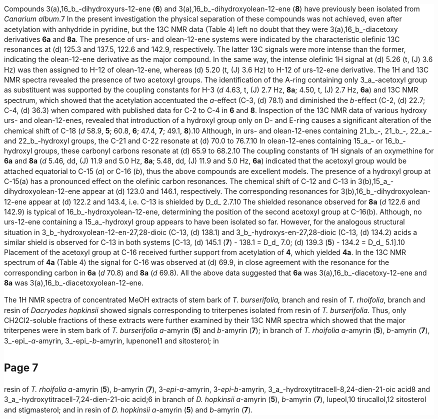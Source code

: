 
Compounds 3\(a\),16_b_-dihydroxyurs-12-ene (**6**) and 3\(a\),16_b_-dihydroxyolean-12-ene (**8**) have previously been isolated from _Canarium album_.7 In the present investigation the physical separation of these compounds was not achieved, even after acetylation with anhydride in pyridine, but the 13C NMR data (Table 4) left no doubt that they were 3\(a\),16_b_-diacetoxy derivatives **6a** and **8a**. The presence of urs- and olean-12-ene systems were indicated by the characteristic olefinic 13C resonances at \(d\) 125.3 and 137.5, 122.6 and 142.9, respectively. The latter 13C signals were more intense than the former, indicating the olean-12-ene derivative as the major compound. In the same way, the intense olefinic 1H signal at \(d\) 5.26 (t, \(J\) 3.6 Hz) was then assigned to H-12 of olean-12-ene, whereas \(d\) 5.20 (t, \(J\) 3.6 Hz) to H-12 of urs-12-ene derivative. The 1H and 13C NMR spectra revealed the presence of two acetoxyl groups. The identification of the A-ring containing only 3_a_-acetoxyl group as substituent was supported by the coupling constants for H-3 (_d_ 4.63, t, \(J\) 2.7 Hz, **8a**; 4.50, t, \(J\) 2.7 Hz, **6a**) and 13C NMR spectrum, which showed that the acetylation accentuated the _a_-effect (C-3, \(d\) 78.1) and diminished the _b_-effect (C-2, \(d\) 22.7; C-4, \(d\) 36.3) when compared with published data for C-2 to C-4 in **6** and **8**. Inspection of the 13C NMR data of various hydroxy urs- and olean-12-enes, revealed that introduction of a hydroxyl group only on D- and E-ring causes a significant alteration of the chemical shift of C-18 (_d_ 58.9, **5**; 60.8, **6**; 47.4, **7**; 49.1, **8**).10 Although, in urs- and olean-12-enes containing 21_b_-, 21_b_-, 22_a_- and 22_b_-hydroxyl groups, the C-21 and C-22 resonate at \(d\) 70.0 to 76.7.10 In olean-12-enes containing 15_a_- or 16_b_-hydroxyl groups, these carbonyl carbons resonate at \(d\) 65.9 to 68.2.10 The coupling constants of 1H signals of an oxymethine for **6a** and **8a** (_d_ 5.46, dd, \(J\) 11.9 and 5.0 Hz, **8a**; 5.48, dd, \(J\) 11.9 and 5.0 Hz, **6a**) indicated that the acetoxyl group would be attached equatorial to C-15 (_a_) or C-16 (_b_), thus the above compounds are excellent models. The presence of a hydroxyl group at C-15\(a\) has a pronounced effect on the olefinic carbon resonances. The chemical shift of C-12 and C-13 in 3\(b\),15_a_-dihydroxyolean-12-ene appear at \(d\) 123.0 and 146.1, respectively. The corresponding resonances for 3\(b\),16_b_-dihydroxyolean-12-ene appear at \(d\) 122.2 and 143.4, i.e. C-13 is shielded by D_d_ 2.7.10 The shielded resonance observed for **8a** (_d_ 122.6 and 142.9) is typical of 16_b_-hydroxyolean-12-ene, determining the position of the second acetoxyl group at C-16\(b\). Although, no urs-12-ene containing a 15_a_-hydroxyl group appears to have been isolated so far. However, for the analogous structural situation in 3_b_-hydroxyolean-12-en-27,28-dioic (C-13, \(d\) 138.1) and 3_b_-hydroxys-en-27,28-dioic (C-13, \(d\) 134.2) acids a similar shield is observed for C-13 in both systems [C-13, \(d\) 145.1 (**7**) - 138.1 = D_d_ 7.0; \(d\) 139.3 (**5**) - 134.2 = D_d_ 5.1].10 Placement of the acetoxyl group at C-16 received further support from acetylation of **4**, which yielded **4a**. In the 13C NMR spectrum of **4a** (Table 4) the signal for C-16 was observed at \(d\) 69.9, in close agreement with the resonance for the corresponding carbon in **6a** (_d_ 70.8) and **8a** (_d_ 69.8). All the above data suggested that **6a** was 3\(a\),16_b_-diacetoxy-12-ene and **8a** was 3\(a\),16_b_-diacetoxyolean-12-ene.

The 1H NMR spectra of concentrated MeOH extracts of stem bark of _T. burserifolia,_ branch and resin of _T. rhoifolia_, branch and resin of _Dacryodes hopkinsii_ showed signals corresponding to triterpenes isolated from resin of _T. burserifolia_. Thus, only CH2Cl2-soluble fractions of these extracts were further examined by their 13C NMR spectra which showed that the major triterpenes were in stem bark of _T. burserifolia_ _a_-amyrin (**5**) and _b_-amyrin (**7**); in branch of _T. rhoifolia_ _a_-amyrin (**5**), _b_-amyrin (**7**), 3_-epi_-_a_-amyrin, 3_-epi_-_b_-amyrin, lupenone11 and sitosterol; in 

## Page 7

resin of _T. rhoifolia_ _a_-amyrin (**5**), _b_-amyrin (**7**), 3-_epi_-_a_-amyrin, 3-_epi_-_b_-amyrin, 3_a_-hydroxytitracell-8,24-dien-21-oic acid8 and 3_a_-hydroxytitracell-7,24-dien-21-oic acid;6 in branch of _D. hopkinsii_ _a_-amyrin (**5**), _b_-amyrin (**7**), lupeol,10 tirucallol,12 sitosterol and stigmasterol; and in resin of _D. hopkinsii_ _a_-amyrin (**5**) and _b_-amyrin (**7**).
